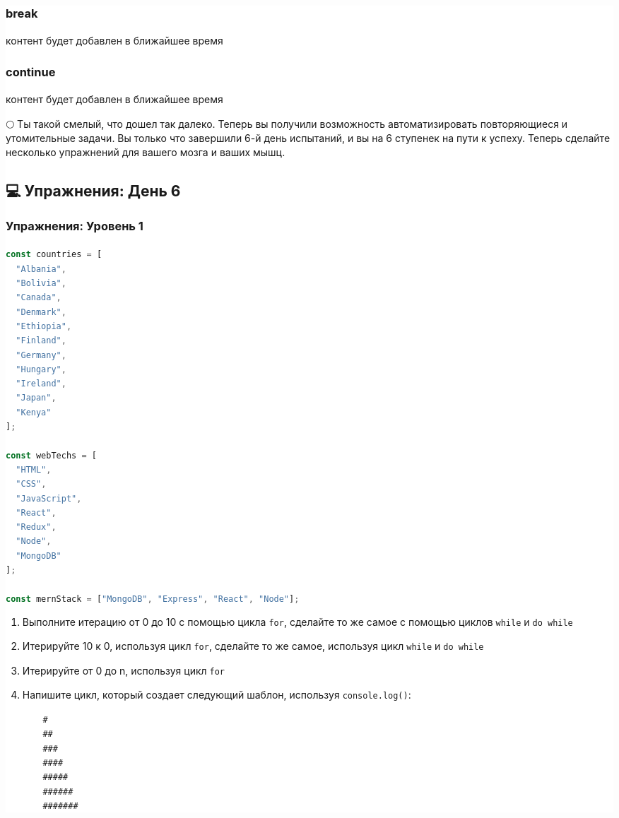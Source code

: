 ### break

контент будет добавлен в ближайшее время

### continue

контент будет добавлен в ближайшее время

🌕 Ты такой смелый, что дошел так далеко. Теперь вы получили возможность автоматизировать повторяющиеся и утомительные задачи. Вы только что завершили 6-й день испытаний, и вы на 6 ступенек на пути к успеху. Теперь сделайте несколько упражнений для вашего мозга и ваших мышц.

## 💻 Упражнения: День 6

### Упражнения: Уровень 1

```js
const countries = [
  "Albania",
  "Bolivia",
  "Canada",
  "Denmark",
  "Ethiopia",
  "Finland",
  "Germany",
  "Hungary",
  "Ireland",
  "Japan",
  "Kenya"
];

const webTechs = [
  "HTML",
  "CSS",
  "JavaScript",
  "React",
  "Redux",
  "Node",
  "MongoDB"
];

const mernStack = ["MongoDB", "Express", "React", "Node"];
```

1. Выполните итерацию от 0 до 10 с помощью цикла `for`, сделайте то же самое с помощью циклов `while` и `do while`
2. Итерируйте 10 к 0, используя цикл `for`, cделайте то же самое, используя цикл `while` и `do while`
3. Итерируйте от 0 до n, используя цикл `for`
4. Напишите цикл, который создает следующий шаблон, используя `console.log()`:

   ```js
       #
       ##
       ###
       ####
       #####
       ######
       #######
   ```
